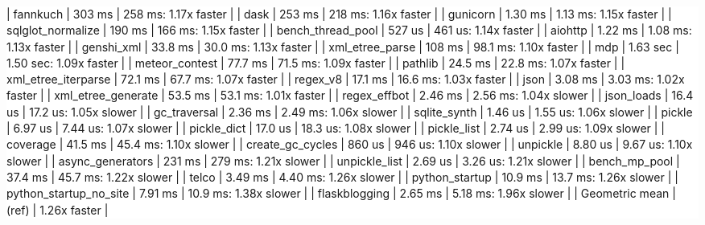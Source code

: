 | fannkuch                 | 303 ms                                                 | 258 ms: 1.17x faster                                                       |
| dask                     | 253 ms                                                 | 218 ms: 1.16x faster                                                       |
| gunicorn                 | 1.30 ms                                                | 1.13 ms: 1.15x faster                                                      |
| sqlglot_normalize        | 190 ms                                                 | 166 ms: 1.15x faster                                                       |
| bench_thread_pool        | 527 us                                                 | 461 us: 1.14x faster                                                       |
| aiohttp                  | 1.22 ms                                                | 1.08 ms: 1.13x faster                                                      |
| genshi_xml               | 33.8 ms                                                | 30.0 ms: 1.13x faster                                                      |
| xml_etree_parse          | 108 ms                                                 | 98.1 ms: 1.10x faster                                                      |
| mdp                      | 1.63 sec                                               | 1.50 sec: 1.09x faster                                                     |
| meteor_contest           | 77.7 ms                                                | 71.5 ms: 1.09x faster                                                      |
| pathlib                  | 24.5 ms                                                | 22.8 ms: 1.07x faster                                                      |
| xml_etree_iterparse      | 72.1 ms                                                | 67.7 ms: 1.07x faster                                                      |
| regex_v8                 | 17.1 ms                                                | 16.6 ms: 1.03x faster                                                      |
| json                     | 3.08 ms                                                | 3.03 ms: 1.02x faster                                                      |
| xml_etree_generate       | 53.5 ms                                                | 53.1 ms: 1.01x faster                                                      |
| regex_effbot             | 2.46 ms                                                | 2.56 ms: 1.04x slower                                                      |
| json_loads               | 16.4 us                                                | 17.2 us: 1.05x slower                                                      |
| gc_traversal             | 2.36 ms                                                | 2.49 ms: 1.06x slower                                                      |
| sqlite_synth             | 1.46 us                                                | 1.55 us: 1.06x slower                                                      |
| pickle                   | 6.97 us                                                | 7.44 us: 1.07x slower                                                      |
| pickle_dict              | 17.0 us                                                | 18.3 us: 1.08x slower                                                      |
| pickle_list              | 2.74 us                                                | 2.99 us: 1.09x slower                                                      |
| coverage                 | 41.5 ms                                                | 45.4 ms: 1.10x slower                                                      |
| create_gc_cycles         | 860 us                                                 | 946 us: 1.10x slower                                                       |
| unpickle                 | 8.80 us                                                | 9.67 us: 1.10x slower                                                      |
| async_generators         | 231 ms                                                 | 279 ms: 1.21x slower                                                       |
| unpickle_list            | 2.69 us                                                | 3.26 us: 1.21x slower                                                      |
| bench_mp_pool            | 37.4 ms                                                | 45.7 ms: 1.22x slower                                                      |
| telco                    | 3.49 ms                                                | 4.40 ms: 1.26x slower                                                      |
| python_startup           | 10.9 ms                                                | 13.7 ms: 1.26x slower                                                      |
| python_startup_no_site   | 7.91 ms                                                | 10.9 ms: 1.38x slower                                                      |
| flaskblogging            | 2.65 ms                                                | 5.18 ms: 1.96x slower                                                      |
| Geometric mean           | (ref)                                                  | 1.26x faster                                                               |
